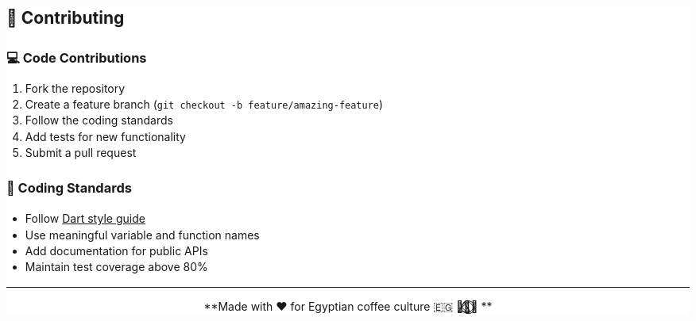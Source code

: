 
## 🤝 Contributing

### 💻 Code Contributions
1. Fork the repository
2. Create a feature branch (`git checkout -b feature/amazing-feature`)
3. Follow the coding standards
4. Add tests for new functionality
5. Submit a pull request

### 📝 Coding Standards
- Follow [Dart style guide](https://dart.dev/guides/language/effective-dart/style)
- Use meaningful variable and function names
- Add documentation for public APIs
- Maintain test coverage above 80%

---



<div align="center">

**Made with ❤️ for Egyptian coffee culture 🇪🇬 🐦‍🔥⃤⃟⃝🦅 **

</div>
